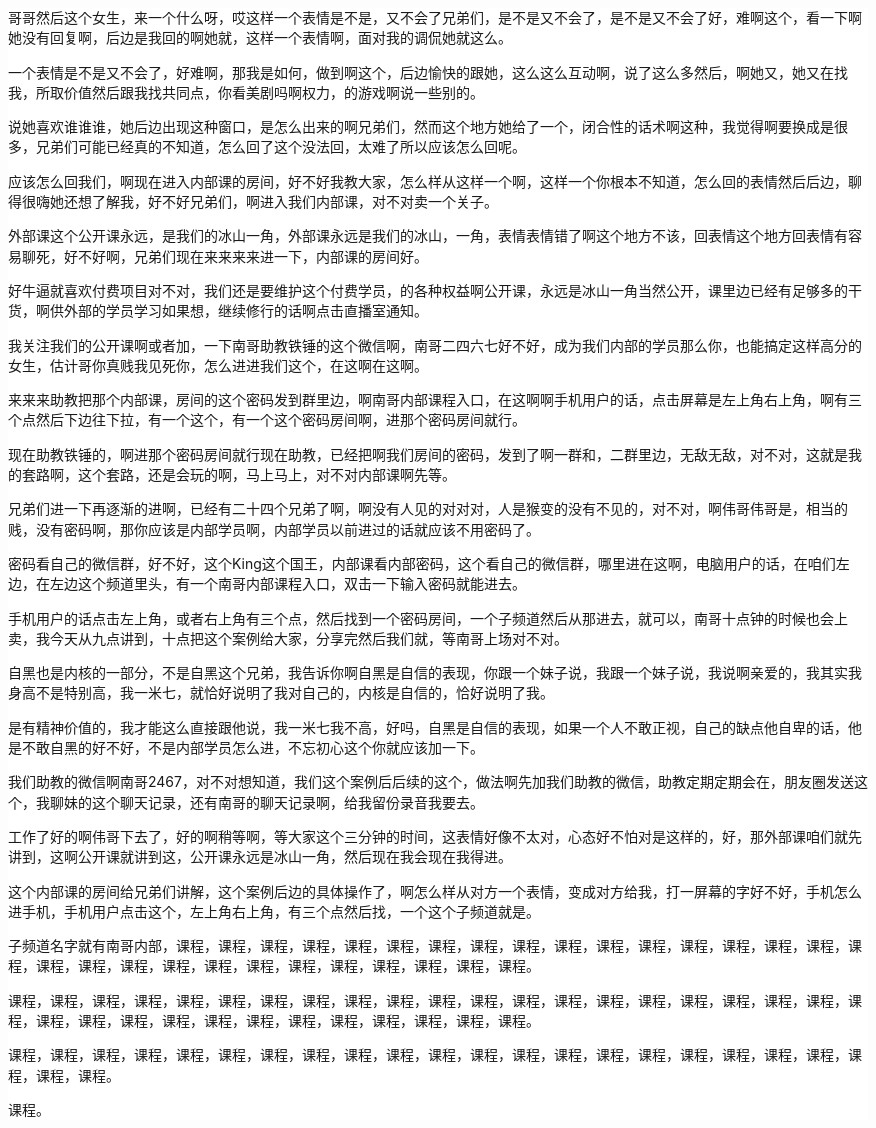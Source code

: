 哥哥然后这个女生，来一个什么呀，哎这样一个表情是不是，又不会了兄弟们，是不是又不会了，是不是又不会了好，难啊这个，看一下啊她没有回复啊，后边是我回的啊她就，这样一个表情啊，面对我的调侃她就这么。

一个表情是不是又不会了，好难啊，那我是如何，做到啊这个，后边愉快的跟她，这么这么互动啊，说了这么多然后，啊她又，她又在找我，所取价值然后跟我找共同点，你看美剧吗啊权力，的游戏啊说一些别的。

说她喜欢谁谁谁，她后边出现这种窗口，是怎么出来的啊兄弟们，然而这个地方她给了一个，闭合性的话术啊这种，我觉得啊要换成是很多，兄弟们可能已经真的不知道，怎么回了这个没法回，太难了所以应该怎么回呢。

应该怎么回我们，啊现在进入内部课的房间，好不好我教大家，怎么样从这样一个啊，这样一个你根本不知道，怎么回的表情然后后边，聊得很嗨她还想了解我，好不好兄弟们，啊进入我们内部课，对不对卖一个关子。

外部课这个公开课永远，是我们的冰山一角，外部课永远是我们的冰山，一角，表情表情错了啊这个地方不该，回表情这个地方回表情有容易聊死，好不好啊，兄弟们现在来来来来进一下，内部课的房间好。

好牛逼就喜欢付费项目对不对，我们还是要维护这个付费学员，的各种权益啊公开课，永远是冰山一角当然公开，课里边已经有足够多的干货，啊供外部的学员学习如果想，继续修行的话啊点击直播室通知。

我关注我们的公开课啊或者加，一下南哥助教铁锤的这个微信啊，南哥二四六七好不好，成为我们内部的学员那么你，也能搞定这样高分的女生，估计哥你真贱我见死你，怎么进进我们这个，在这啊在这啊。

来来来助教把那个内部课，房间的这个密码发到群里边，啊南哥内部课程入口，在这啊啊手机用户的话，点击屏幕是左上角右上角，啊有三个点然后下边往下拉，有一个这个，有一个这个密码房间啊，进那个密码房间就行。

现在助教铁锤的，啊进那个密码房间就行现在助教，已经把啊我们房间的密码，发到了啊一群和，二群里边，无敌无敌，对不对，这就是我的套路啊，这个套路，还是会玩的啊，马上马上，对不对内部课啊先等。

兄弟们进一下再逐渐的进啊，已经有二十四个兄弟了啊，啊没有人见的对对对，人是猴变的没有不见的，对不对，啊伟哥伟哥是，相当的贱，没有密码啊，那你应该是内部学员啊，内部学员以前进过的话就应该不用密码了。

密码看自己的微信群，好不好，这个King这个国王，内部课看内部密码，这个看自己的微信群，哪里进在这啊，电脑用户的话，在咱们左边，在左边这个频道里头，有一个南哥内部课程入口，双击一下输入密码就能进去。

手机用户的话点击左上角，或者右上角有三个点，然后找到一个密码房间，一个子频道然后从那进去，就可以，南哥十点钟的时候也会上卖，我今天从九点讲到，十点把这个案例给大家，分享完然后我们就，等南哥上场对不对。

自黑也是内核的一部分，不是自黑这个兄弟，我告诉你啊自黑是自信的表现，你跟一个妹子说，我跟一个妹子说，我说啊亲爱的，我其实我身高不是特别高，我一米七，就恰好说明了我对自己的，内核是自信的，恰好说明了我。

是有精神价值的，我才能这么直接跟他说，我一米七我不高，好吗，自黑是自信的表现，如果一个人不敢正视，自己的缺点他自卑的话，他是不敢自黑的好不好，不是内部学员怎么进，不忘初心这个你就应该加一下。

我们助教的微信啊南哥2467，对不对想知道，我们这个案例后后续的这个，做法啊先加我们助教的微信，助教定期定期会在，朋友圈发送这个，我聊妹的这个聊天记录，还有南哥的聊天记录啊，给我留份录音我要去。

工作了好的啊伟哥下去了，好的啊稍等啊，等大家这个三分钟的时间，这表情好像不太对，心态好不怕对是这样的，好，那外部课咱们就先讲到，这啊公开课就讲到这，公开课永远是冰山一角，然后现在我会现在我得进。

这个内部课的房间给兄弟们讲解，这个案例后边的具体操作了，啊怎么样从对方一个表情，变成对方给我，打一屏幕的字好不好，手机怎么进手机，手机用户点击这个，左上角右上角，有三个点然后找，一个这个子频道就是。

子频道名字就有南哥内部，课程，课程，课程，课程，课程，课程，课程，课程，课程，课程，课程，课程，课程，课程，课程，课程，课程，课程，课程，课程，课程，课程，课程，课程，课程，课程，课程，课程，课程。

课程，课程，课程，课程，课程，课程，课程，课程，课程，课程，课程，课程，课程，课程，课程，课程，课程，课程，课程，课程，课程，课程，课程，课程，课程，课程，课程，课程，课程，课程，课程，课程，课程。

课程，课程，课程，课程，课程，课程，课程，课程，课程，课程，课程，课程，课程，课程，课程，课程，课程，课程，课程，课程，课程，课程，课程。

课程。